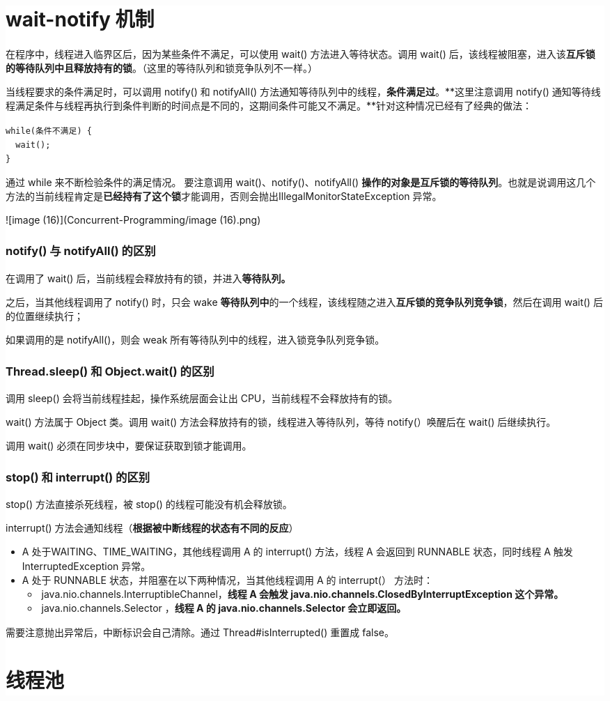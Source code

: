 # wait-notify 机制

在程序中，线程进入临界区后，因为某些条件不满足，可以使用 wait() 方法进入等待状态。调用 wait() 后，该线程被阻塞，进入该**互斥锁的等待队列中且释放持有的锁**。（这里的等待队列和锁竞争队列不一样。）

当线程要求的条件满足时，可以调用 notify() 和 notifyAll() 方法通知等待队列中的线程，**条件满足过**。**这里注意调用 notify() 通知等待线程满足条件与线程再执行到条件判断的时间点是不同的，这期间条件可能又不满足。**针对这种情况已经有了经典的做法：

```plain
while(条件不满足) {
  wait();
}
```

通过 while 来不断检验条件的满足情况。
要注意调用 wait()、notify()、notifyAll() **操作的对象是互斥锁的等待队列**。也就是说调用这几个方法的当前线程肯定是**已经持有了这个锁**才能调用，否则会抛出IllegalMonitorStateException 异常。

![image (16)](Concurrent-Programming/image (16).png)


### notify() 与 notifyAll() 的区别

在调用了 wait() 后，当前线程会释放持有的锁，并进入**等待队列。**

之后，当其他线程调用了 notify() 时，只会 wake **等待队列中**的一个线程，该线程随之进入**互斥锁的竞争队列竞争锁**，然后在调用 wait() 后的位置继续执行；

如果调用的是 notifyAll()，则会 weak 所有等待队列中的线程，进入锁竞争队列竞争锁。

### Thread.sleep() 和 Object.wait() 的区别

调用 sleep() 会将当前线程挂起，操作系统层面会让出 CPU，当前线程不会释放持有的锁。

wait() 方法属于 Object 类。调用 wait() 方法会释放持有的锁，线程进入等待队列，等待 notify(）唤醒后在 wait() 后继续执行。

调用 wait() 必须在同步块中，要保证获取到锁才能调用。

### stop() 和 interrupt() 的区别

stop() 方法直接杀死线程，被 stop() 的线程可能没有机会释放锁。

interrupt() 方法会通知线程（**根据被中断线程的状态有不同的反应**）

* A 处于WAITING、TIME_WAITING，其他线程调用 A 的 interrupt() 方法，线程 A 会返回到 RUNNABLE 状态，同时线程 A 触发 InterruptedException 异常。
* A 处于 RUNNABLE 状态，并阻塞在以下两种情况，当其他线程调用 A 的 interrupt(） 方法时：
  *  java.nio.channels.InterruptibleChannel，**线程 A 会触发 java.nio.channels.ClosedByInterruptException 这个异常。**
  *  java.nio.channels.Selector ，**线程 A 的 java.nio.channels.Selector 会立即返回。**

需要注意抛出异常后，中断标识会自己清除。通过 Thread#isInterrupted() 重置成 false。


# 线程池
